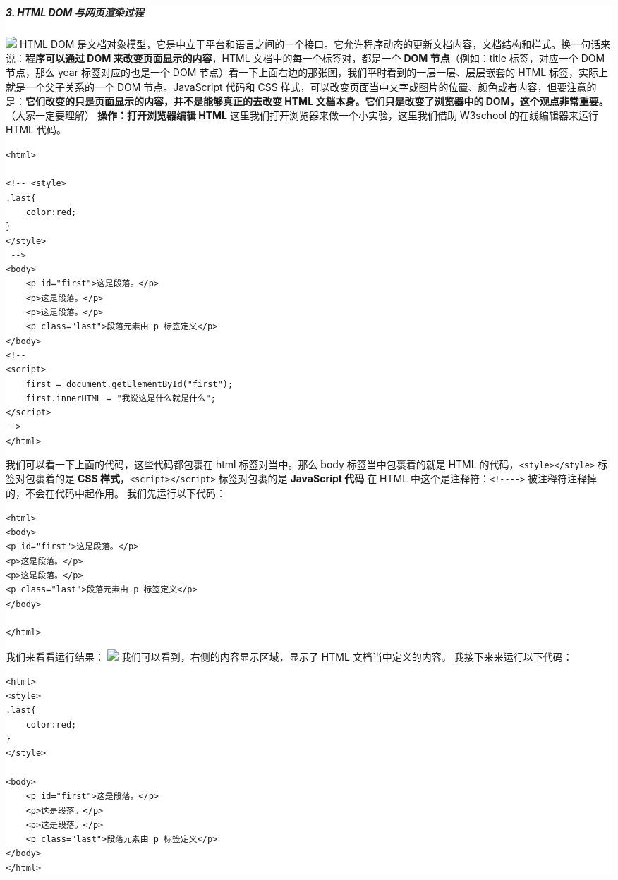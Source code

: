 ##### 3\. HTML DOM 与网页渲染过程

![](https://images-aiyc-1301641396.cos.ap-guangzhou.myqcloud.com/20200618191231.png) HTML DOM 是文档对象模型，它是中立于平台和语言之间的一个接口。它允许程序动态的更新文档内容，文档结构和样式。换一句话来说：**程序可以通过 DOM 来改变页面显示的内容**，HTML 文档中的每一个标签对，都是一个 **DOM 节点**（例如：title 标签，对应一个 DOM节点，那么 year 标签对应的也是一个 DOM 节点）看一下上面右边的那张图，我们平时看到的一层一层、层层嵌套的 HTML 标签，实际上就是一个父子关系的一个 DOM 节点。JavaScript 代码和 CSS 样式，可以改变页面当中文字或图片的位置、颜色或者内容，但要注意的是：**它们改变的只是页面显示的内容，并不是能够真正的去改变 HTML 文档本身。它们只是改变了浏览器中的 DOM，这个观点非常重要。**（大家一定要理解） **操作：打开浏览器编辑 HTML** 这里我们打开浏览器来做一个小实验，这里我们借助 W3school 的在线编辑器来运行 HTML 代码。

```markup
<html>

<!-- <style>
.last{
    color:red;
}
</style>
 -->
<body>
    <p id="first">这是段落。</p>
    <p>这是段落。</p>
    <p>这是段落。</p>
    <p class="last">段落元素由 p 标签定义</p>
</body>
<!--
<script>
    first = document.getElementById("first");
    first.innerHTML = "我说这是什么就是什么";
</script>
-->
</html>
```

我们可以看一下上面的代码，这些代码都包裹在 html 标签对当中。那么 body 标签当中包裹着的就是 HTML 的代码，`<style></style>` 标签对包裹着的是 **CSS 样式**，`<script></script>` 标签对包裹的是 **JavaScript 代码** 在 HTML 中这个是注释符：`<!---->` 被注释符注释掉的，不会在代码中起作用。 我们先运行以下代码：

```markup
<html>
<body>
<p id="first">这是段落。</p>
<p>这是段落。</p>
<p>这是段落。</p>
<p class="last">段落元素由 p 标签定义</p>
</body>

</html>
```

我们来看看运行结果： ![](https://images-aiyc-1301641396.cos.ap-guangzhou.myqcloud.com/20200618191236.png) 我们可以看到，右侧的内容显示区域，显示了 HTML 文档当中定义的内容。 我接下来来运行以下代码：

```markup
<html>
<style>
.last{
    color:red;
}
</style>

<body>
    <p id="first">这是段落。</p>
    <p>这是段落。</p>
    <p>这是段落。</p>
    <p class="last">段落元素由 p 标签定义</p>
</body>
</html>
```
